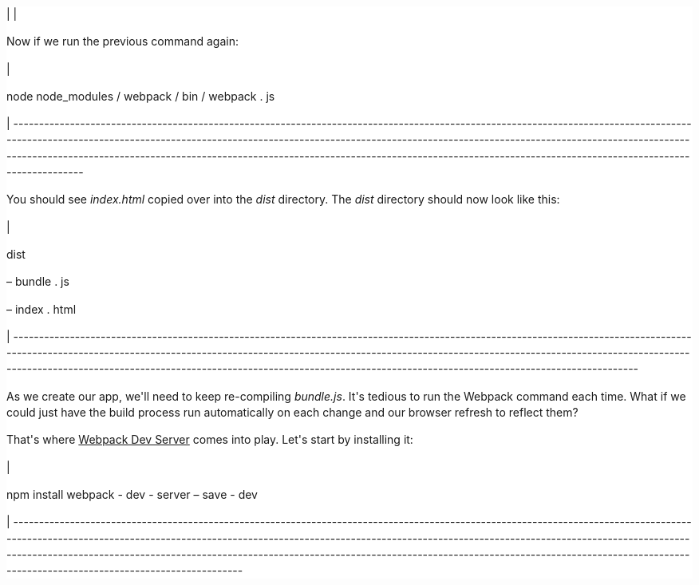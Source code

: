  |
 | 

Now if we run the previous command again:

 | <div class="crayon-pre">
  <p>
  <span class="crayon-e">node </span>
  <span class="crayon-v">node_modules</span>
  <span class="crayon-o">/</span>
  <span class="crayon-v">webpack</span>
  <span class="crayon-o">/</span>
  <span class="crayon-v">bin</span>
  <span class="crayon-o">/</span>
  <span class="crayon-v">webpack</span>
  <span class="crayon-sy">.</span>
  <span class="crayon-v">js</span>
</p>
</div>
 | -----------------------------------------------------------------------------------------------------------------------------------------------------------------------------------------------------------------------------------------------------------------------------------------------------------------------------------------------------------------------------------------------------------------------------

You should see _index.html_ copied over into the _dist_ directory. The _dist_ directory should now look like this:

 | <div class="crayon-pre">
  <p>
  <span class="crayon-v">dist</span>
</p>
  <p>
  <span class="crayon-o">–</span>
  <span class="crayon-v">bundle</span>
  <span class="crayon-sy">.</span>
  <span class="crayon-v">js</span>
</p>
  <p>
  <span class="crayon-o">–</span>
  <span class="crayon-v">index</span>
  <span class="crayon-sy">.</span>
  <span class="crayon-v">html</span>
</p>
</div>
 | ----------------------------------------------------------------------------------------------------------------------------------------------------------------------------------------------------------------------------------------------------------------------------------------------------------------------------------------------------------------------------------------------------

As we create our app, we'll need to keep re-compiling _bundle.js_. It's tedious to run the Webpack command each time. What if we could just have the build process run automatically on each change and our browser refresh to reflect them?

That's where [Webpack Dev Server](https://webpack.github.io/docs/webpack-dev-server.html) comes into play. Let's start by installing it:

 | <div class="crayon-pre">
  <p>
  <span class="crayon-e">npm </span>
  <span class="crayon-e">install </span>
  <span class="crayon-v">webpack</span>
  <span class="crayon-o">-</span>
  <span class="crayon-v">dev</span>
  <span class="crayon-o">-</span>
  <span class="crayon-v">server</span>
  <span class="crayon-o">–</span>
  <span class="crayon-v">save</span>
  <span class="crayon-o">-</span>
  <span class="crayon-v">dev</span>
</p>
</div>
 | ------------------------------------------------------------------------------------------------------------------------------------------------------------------------------------------------------------------------------------------------------------------------------------------------------------------------------------------------------------------------------------------------------------------------------------------------------------